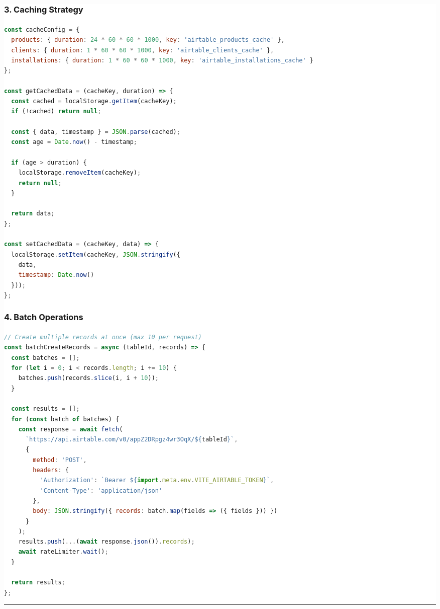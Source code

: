 ### 3. Caching Strategy
```javascript
const cacheConfig = {
  products: { duration: 24 * 60 * 60 * 1000, key: 'airtable_products_cache' },
  clients: { duration: 1 * 60 * 60 * 1000, key: 'airtable_clients_cache' },
  installations: { duration: 1 * 60 * 60 * 1000, key: 'airtable_installations_cache' }
};

const getCachedData = (cacheKey, duration) => {
  const cached = localStorage.getItem(cacheKey);
  if (!cached) return null;

  const { data, timestamp } = JSON.parse(cached);
  const age = Date.now() - timestamp;

  if (age > duration) {
    localStorage.removeItem(cacheKey);
    return null;
  }

  return data;
};

const setCachedData = (cacheKey, data) => {
  localStorage.setItem(cacheKey, JSON.stringify({
    data,
    timestamp: Date.now()
  }));
};
```

### 4. Batch Operations
```javascript
// Create multiple records at once (max 10 per request)
const batchCreateRecords = async (tableId, records) => {
  const batches = [];
  for (let i = 0; i < records.length; i += 10) {
    batches.push(records.slice(i, i + 10));
  }

  const results = [];
  for (const batch of batches) {
    const response = await fetch(
      `https://api.airtable.com/v0/appZ2DRpgz4wr3OqX/${tableId}`,
      {
        method: 'POST',
        headers: {
          'Authorization': `Bearer ${import.meta.env.VITE_AIRTABLE_TOKEN}`,
          'Content-Type': 'application/json'
        },
        body: JSON.stringify({ records: batch.map(fields => ({ fields })) })
      }
    );
    results.push(...(await response.json()).records);
    await rateLimiter.wait();
  }

  return results;
};
```

---